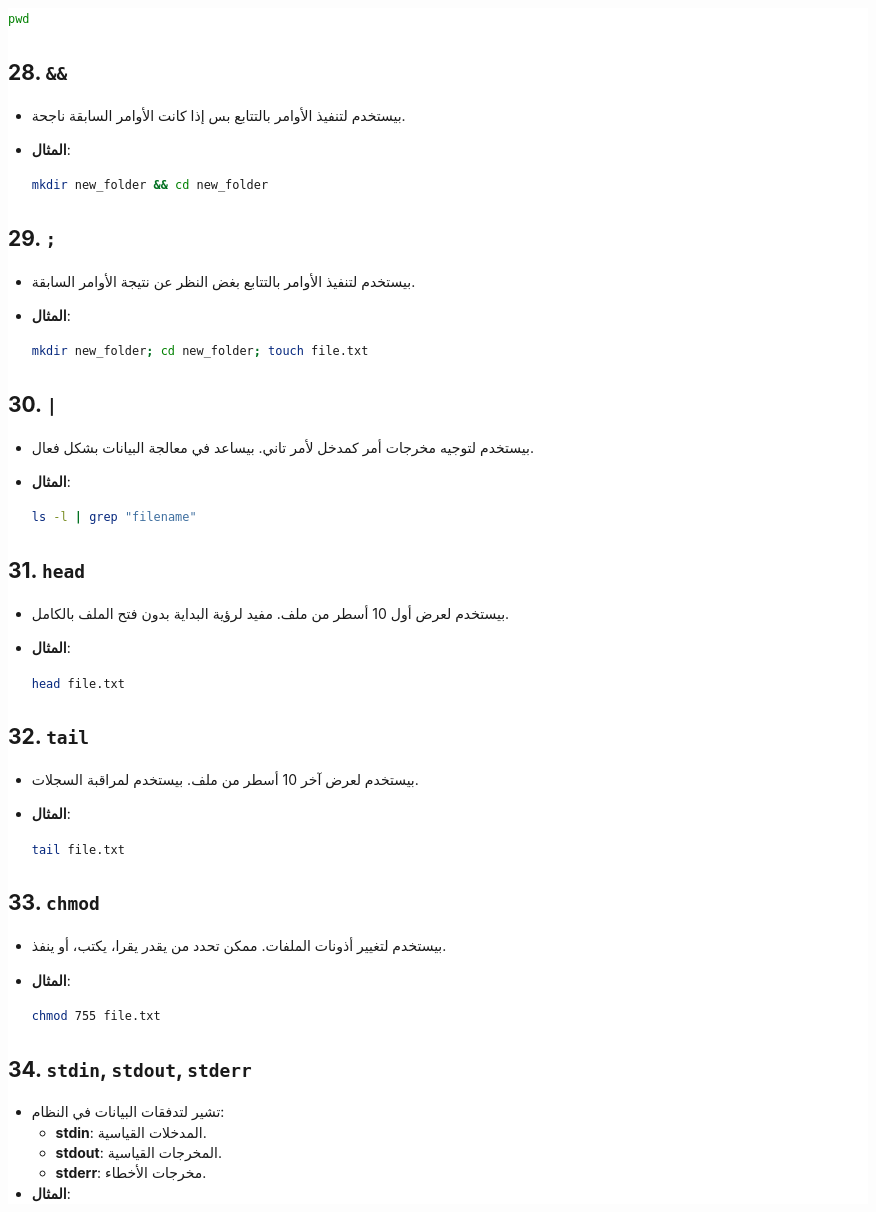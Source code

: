   ```bash
  pwd
  ```

## 28. `&&`
- بيستخدم لتنفيذ الأوامر بالتتابع بس إذا كانت الأوامر السابقة ناجحة.
- **المثال**:
  
  ```bash
  mkdir new_folder && cd new_folder
  ```

## 29. `;`
- بيستخدم لتنفيذ الأوامر بالتتابع بغض النظر عن نتيجة الأوامر السابقة.
- **المثال**:
   
  ```bash
  mkdir new_folder; cd new_folder; touch file.txt
  ```

## 30. `|`
- بيستخدم لتوجيه مخرجات أمر كمدخل لأمر تاني. بيساعد في معالجة البيانات بشكل فعال.
- **المثال**:
  
  ```bash
  ls -l | grep "filename"
  ```

## 31. `head`
- بيستخدم لعرض أول 10 أسطر من ملف. مفيد لرؤية البداية بدون فتح الملف بالكامل.
- **المثال**:
  
  ```bash
  head file.txt
  ```

## 32. `tail`
- بيستخدم لعرض آخر 10 أسطر من ملف. بيستخدم لمراقبة السجلات.
- **المثال**:
  
  ```bash
  tail file.txt
  ```

## 33. `chmod`
- بيستخدم لتغيير أذونات الملفات. ممكن تحدد من يقدر يقرا، يكتب، أو ينفذ.
- **المثال**:
   
  ```bash
  chmod 755 file.txt
  ```

## 34. `stdin`, `stdout`, `stderr`
- تشير لتدفقات البيانات في النظام:
  - **stdin**: المدخلات القياسية.
  - **stdout**: المخرجات القياسية.
  - **stderr**: مخرجات الأخطاء.
- **المثال**:
  
